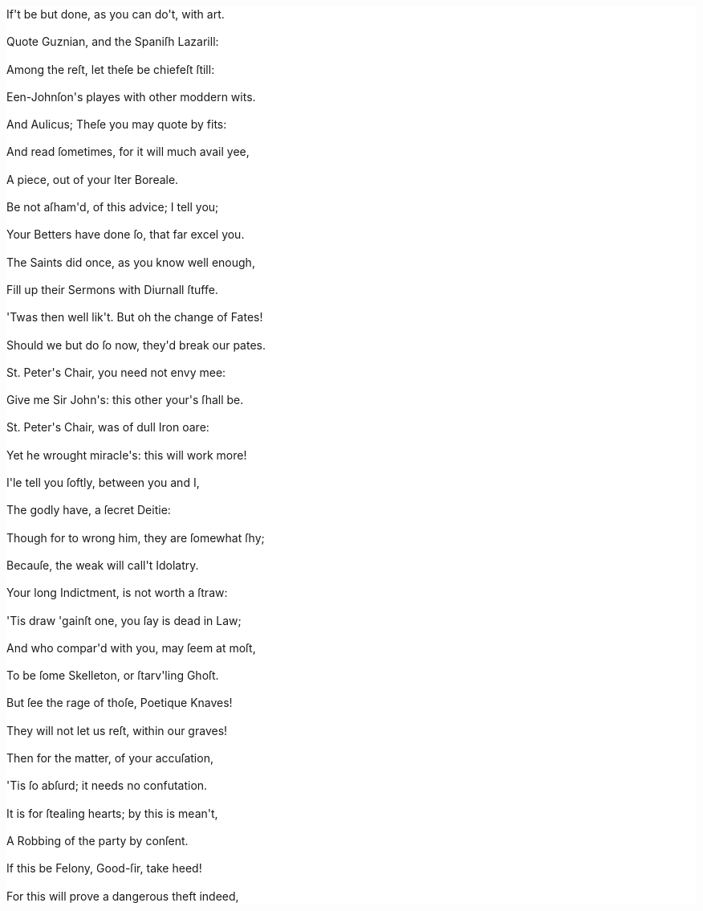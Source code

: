 If't be but done, as you can do't, with art.

Quote Guznian, and the Spaniſh Lazarill:

Among the reſt, let theſe be chiefeſt ſtill:

Een-Johnſon's playes with other moddern wits.

And Aulicus; Theſe you may quote by fits:

And read ſometimes, for it will much avail yee,

A piece, out of your Iter Boreale.

Be not aſham'd, of this advice; I tell you;

Your Betters have done ſo, that far excel you.

The Saints did once, as you know well enough,

Fill up their Sermons with Diurnall ſtuffe.

'Twas then well lik't. But oh the change of Fates!

Should we but do ſo now, they'd break our pates.

St. Peter's Chair, you need not envy mee:

Give me Sir John's: this other your's ſhall be.

St. Peter's Chair, was of dull Iron oare:

Yet he wrought miracle's: this will work more!

I'le tell you ſoftly, between you and I,

The godly have, a ſecret Deitie:

Though for to wrong him, they are ſomewhat ſhy;

Becauſe, the weak will call't Idolatry.

Your long Indictment, is not worth a ſtraw:

'Tis draw 'gainſt one, you ſay is dead in Law;

And who compar'd with you, may ſeem at moſt,

To be ſome Skelleton, or ſtarv'ling Ghoſt.

But ſee the rage of thoſe, Poetique Knaves!

They will not let us reſt, within our graves!

Then for the matter, of your accuſation,

'Tis ſo abſurd; it needs no confutation.

It is for ſtealing hearts; by this is mean't,

A Robbing of the party by conſent.

If this be Felony, Good-ſir, take heed!

For this will prove a dangerous theft indeed,
